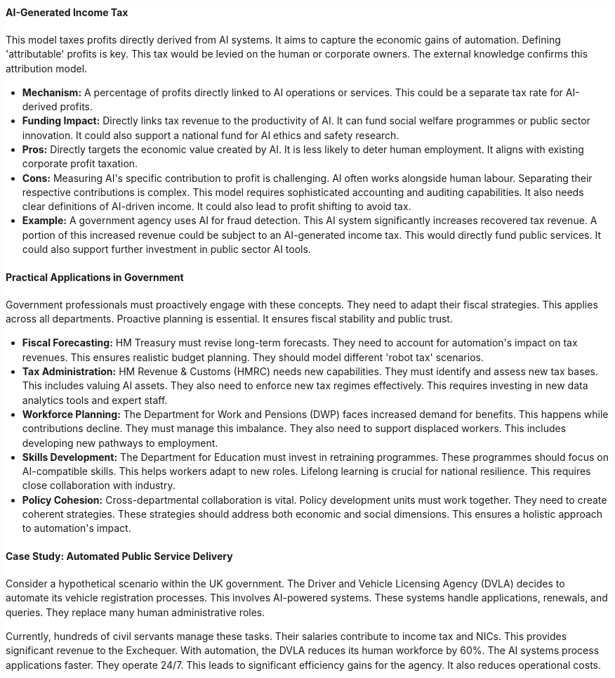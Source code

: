 #### AI-Generated Income Tax

This model taxes profits directly derived from AI systems. It aims to capture the economic gains of automation. Defining 'attributable' profits is key. This tax would be levied on the human or corporate owners. The external knowledge confirms this attribution model.

- **Mechanism:** A percentage of profits directly linked to AI operations or services. This could be a separate tax rate for AI-derived profits.
- **Funding Impact:** Directly links tax revenue to the productivity of AI. It can fund social welfare programmes or public sector innovation. It could also support a national fund for AI ethics and safety research.
- **Pros:** Directly targets the economic value created by AI. It is less likely to deter human employment. It aligns with existing corporate profit taxation.
- **Cons:** Measuring AI's specific contribution to profit is challenging. AI often works alongside human labour. Separating their respective contributions is complex. This model requires sophisticated accounting and auditing capabilities. It also needs clear definitions of AI-driven income. It could also lead to profit shifting to avoid tax.
- **Example:** A government agency uses AI for fraud detection. This AI system significantly increases recovered tax revenue. A portion of this increased revenue could be subject to an AI-generated income tax. This would directly fund public services. It could also support further investment in public sector AI tools.

#### Practical Applications in Government

Government professionals must proactively engage with these concepts. They need to adapt their fiscal strategies. This applies across all departments. Proactive planning is essential. It ensures fiscal stability and public trust.

- **Fiscal Forecasting:** HM Treasury must revise long-term forecasts. They need to account for automation's impact on tax revenues. This ensures realistic budget planning. They should model different 'robot tax' scenarios.
- **Tax Administration:** HM Revenue & Customs (HMRC) needs new capabilities. They must identify and assess new tax bases. This includes valuing AI assets. They also need to enforce new tax regimes effectively. This requires investing in new data analytics tools and expert staff.
- **Workforce Planning:** The Department for Work and Pensions (DWP) faces increased demand for benefits. This happens while contributions decline. They must manage this imbalance. They also need to support displaced workers. This includes developing new pathways to employment.
- **Skills Development:** The Department for Education must invest in retraining programmes. These programmes should focus on AI-compatible skills. This helps workers adapt to new roles. Lifelong learning is crucial for national resilience. This requires close collaboration with industry.
- **Policy Cohesion:** Cross-departmental collaboration is vital. Policy development units must work together. They need to create coherent strategies. These strategies should address both economic and social dimensions. This ensures a holistic approach to automation's impact.

#### Case Study: Automated Public Service Delivery

Consider a hypothetical scenario within the UK government. The Driver and Vehicle Licensing Agency (DVLA) decides to automate its vehicle registration processes. This involves AI-powered systems. These systems handle applications, renewals, and queries. They replace many human administrative roles.

Currently, hundreds of civil servants manage these tasks. Their salaries contribute to income tax and NICs. This provides significant revenue to the Exchequer. With automation, the DVLA reduces its human workforce by 60%. The AI systems process applications faster. They operate 24/7. This leads to significant efficiency gains for the agency. It also reduces operational costs.
